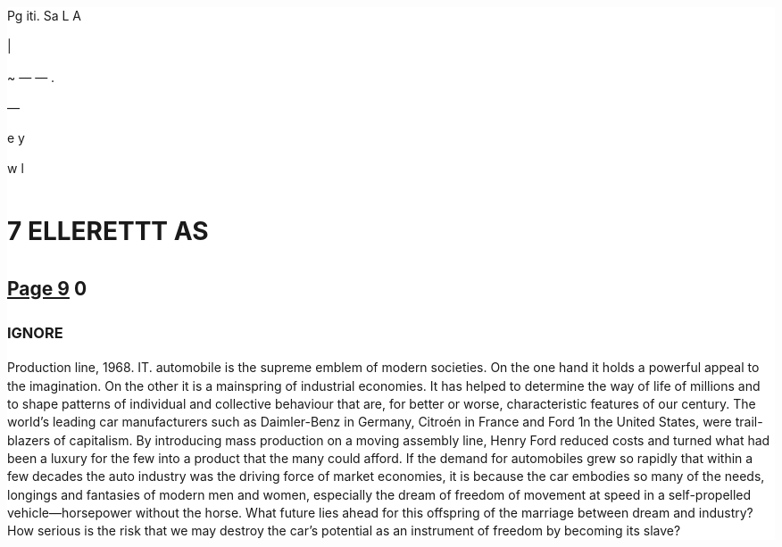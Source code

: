 Pg 
iti. 
Sa 
L
A
 
|
 
~
—
—
.
 
—
 
e
y
 
w
l
 
7 
ELLERETTT 
AS 
= 
 

## [Page 9](087206engo.pdf#page=9) 0

### IGNORE

  
  
Production line, 1968. 
IT. automobile is the supreme emblem of modern societies. On the 
one hand it holds a powerful appeal to the imagination. On the other 
it is a mainspring of industrial economies. It has helped to determine 
the way of life of millions and to shape patterns of individual and 
collective behaviour that are, for better or worse, characteristic features 
of our century. 
The world’s leading car manufacturers such as Daimler-Benz in Germany, 
Citroén in France and Ford 1n the United States, were trail-blazers of 
capitalism. By introducing mass production on a moving assembly line, 
Henry Ford reduced costs and turned what had been a luxury for the 
few into a product that the many could afford. 
If the demand for automobiles grew so rapidly that within a few decades 
the auto industry was the driving force of market economies, it is because 
the car embodies so many of the needs, longings and fantasies of modern 
men and women, especially the dream of freedom of movement at speed 
in a self-propelled vehicle—horsepower without the horse. 
What future lies ahead for this offspring of the marriage between dream 
and industry? How serious is the risk that we may destroy the car’s 
potential as an instrument of freedom by becoming its slave? 

